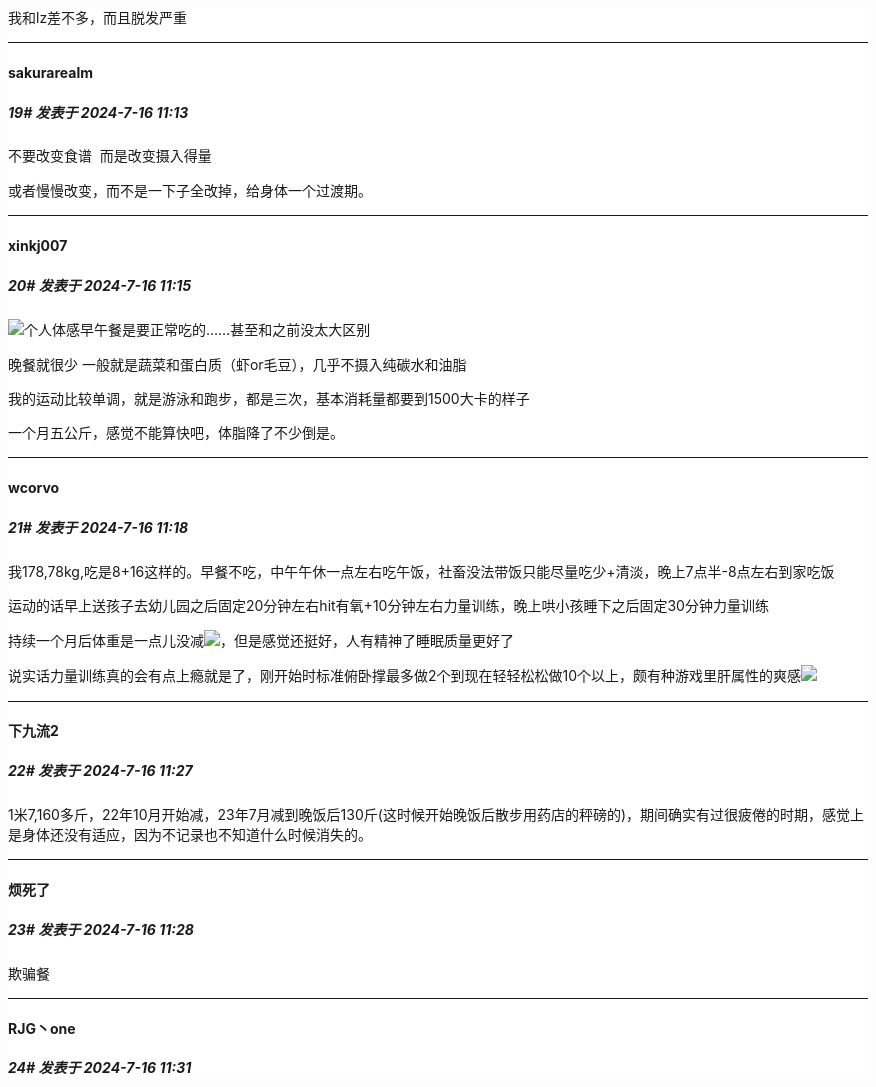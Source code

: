 我和lz差不多，而且脱发严重

*****

####  sakurarealm  
##### 19#       发表于 2024-7-16 11:13

不要改变食谱  而是改变摄入得量

或者慢慢改变，而不是一下子全改掉，给身体一个过渡期。

*****

####  xinkj007  
##### 20#       发表于 2024-7-16 11:15

<img src="https://static.saraba1st.com/image/smiley/face2017/125.png" referrerpolicy="no-referrer">个人体感早午餐是要正常吃的……甚至和之前没太大区别

晚餐就很少 一般就是蔬菜和蛋白质（虾or毛豆），几乎不摄入纯碳水和油脂

我的运动比较单调，就是游泳和跑步，都是三次，基本消耗量都要到1500大卡的样子

一个月五公斤，感觉不能算快吧，体脂降了不少倒是。

*****

####  wcorvo  
##### 21#       发表于 2024-7-16 11:18

我178,78kg,吃是8+16这样的。早餐不吃，中午午休一点左右吃午饭，社畜没法带饭只能尽量吃少+清淡，晚上7点半-8点左右到家吃饭

运动的话早上送孩子去幼儿园之后固定20分钟左右hit有氧+10分钟左右力量训练，晚上哄小孩睡下之后固定30分钟力量训练

持续一个月后体重是一点儿没减<img src="https://static.saraba1st.com/image/smiley/face2017/013.png" referrerpolicy="no-referrer">，但是感觉还挺好，人有精神了睡眠质量更好了

说实话力量训练真的会有点上瘾就是了，刚开始时标准俯卧撑最多做2个到现在轻轻松松做10个以上，颇有种游戏里肝属性的爽感<img src="https://static.saraba1st.com/image/smiley/face2017/034.png" referrerpolicy="no-referrer">

*****

####  下九流2  
##### 22#       发表于 2024-7-16 11:27

1米7,160多斤，22年10月开始减，23年7月减到晚饭后130斤(这时候开始晚饭后散步用药店的秤磅的)，期间确实有过很疲倦的时期，感觉上是身体还没有适应，因为不记录也不知道什么时候消失的。

*****

####  烦死了  
##### 23#       发表于 2024-7-16 11:28

欺骗餐

*****

####  RJG丶one  
##### 24#       发表于 2024-7-16 11:31

